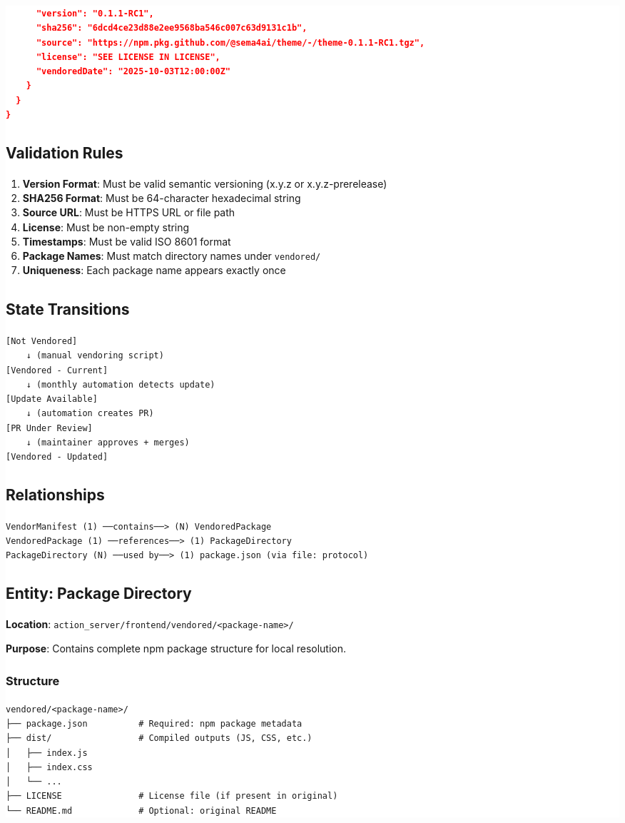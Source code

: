```json
      "version": "0.1.1-RC1",
      "sha256": "6dcd4ce23d88e2ee9568ba546c007c63d9131c1b",
      "source": "https://npm.pkg.github.com/@sema4ai/theme/-/theme-0.1.1-RC1.tgz",
      "license": "SEE LICENSE IN LICENSE",
      "vendoredDate": "2025-10-03T12:00:00Z"
    }
  }
}
```

## Validation Rules

1. **Version Format**: Must be valid semantic versioning (x.y.z or x.y.z-prerelease)
2. **SHA256 Format**: Must be 64-character hexadecimal string
3. **Source URL**: Must be HTTPS URL or file path
4. **License**: Must be non-empty string
5. **Timestamps**: Must be valid ISO 8601 format
6. **Package Names**: Must match directory names under `vendored/`
7. **Uniqueness**: Each package name appears exactly once

## State Transitions

```
[Not Vendored] 
    ↓ (manual vendoring script)
[Vendored - Current]
    ↓ (monthly automation detects update)
[Update Available]
    ↓ (automation creates PR)
[PR Under Review]
    ↓ (maintainer approves + merges)
[Vendored - Updated]
```

## Relationships

```
VendorManifest (1) ──contains──> (N) VendoredPackage
VendoredPackage (1) ──references──> (1) PackageDirectory
PackageDirectory (N) ──used by──> (1) package.json (via file: protocol)
```

## Entity: Package Directory

**Location**: `action_server/frontend/vendored/<package-name>/`

**Purpose**: Contains complete npm package structure for local resolution.

### Structure

```
vendored/<package-name>/
├── package.json          # Required: npm package metadata
├── dist/                 # Compiled outputs (JS, CSS, etc.)
│   ├── index.js
│   ├── index.css
│   └── ...
├── LICENSE               # License file (if present in original)
└── README.md             # Optional: original README
```
